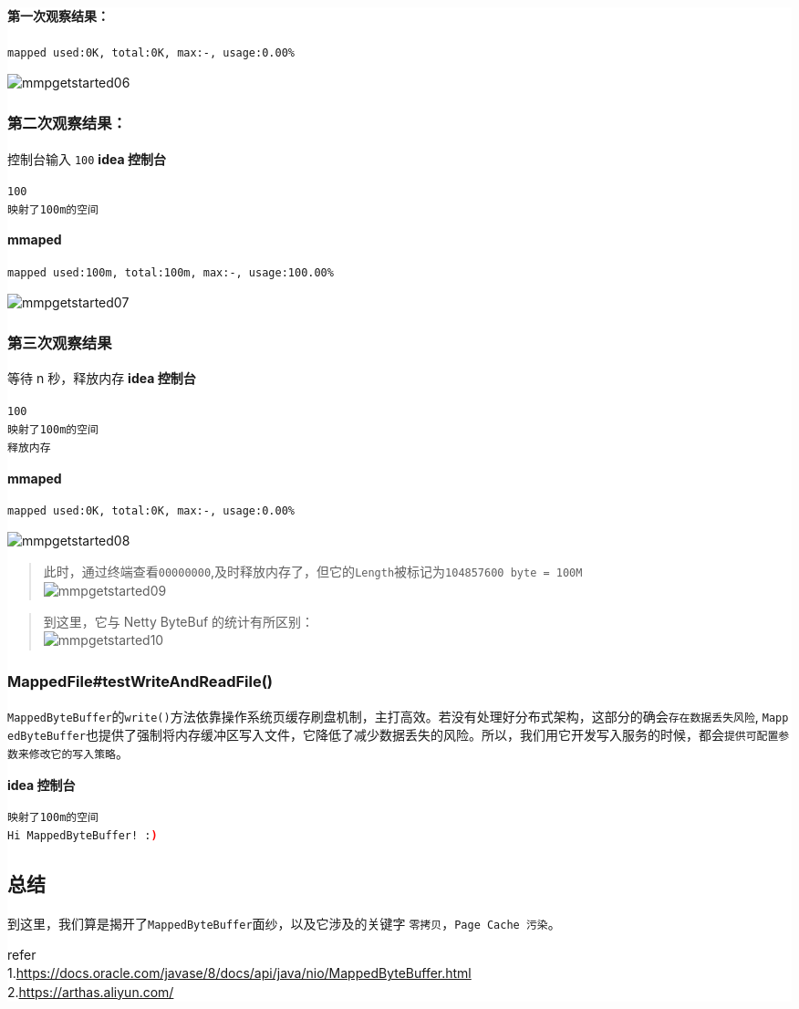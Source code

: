 #### 第一次观察结果：  
```bash
mapped used:0K, total:0K, max:-, usage:0.00%
```
![mmpgetstarted06](http://img.xinzhuxiansheng.com/blogimgs/java/mmpgetstarted06.png)    

### 第二次观察结果：    
控制台输入 `100`
**idea 控制台** 
```bash
100
映射了100m的空间
```    

**mmaped**
```bash
mapped used:100m, total:100m, max:-, usage:100.00%
```
![mmpgetstarted07](http://img.xinzhuxiansheng.com/blogimgs/java/mmpgetstarted07.png)  

### 第三次观察结果   
等待 n 秒，释放内存
**idea 控制台** 
```bash
100
映射了100m的空间
释放内存
```    

**mmaped**
```bash
mapped used:0K, total:0K, max:-, usage:0.00%
```
![mmpgetstarted08](http://img.xinzhuxiansheng.com/blogimgs/java/mmpgetstarted08.png)     

>此时，通过终端查看`00000000`,及时释放内存了，但它的`Length`被标记为`104857600 byte = 100M`                 
![mmpgetstarted09](http://img.xinzhuxiansheng.com/blogimgs/java/mmpgetstarted09.png)

>到这里，它与 Netty ByteBuf 的统计有所区别：               
![mmpgetstarted10](http://img.xinzhuxiansheng.com/blogimgs/java/mmpgetstarted10.png)     


### MappedFile#testWriteAndReadFile()       
`MappedByteBuffer`的`write()`方法依靠操作系统页缓存刷盘机制，主打高效。若没有处理好分布式架构，这部分的确会`存在数据丢失风险`, `MappedByteBuffer`也提供了强制将内存缓冲区写入文件，它降低了减少数据丢失的风险。所以，我们用它开发写入服务的时候，都会`提供可配置参数来修改它的写入策略`。          

**idea 控制台**     
```bash
映射了100m的空间
Hi MappedByteBuffer! :)    
```

## 总结   
到这里，我们算是揭开了`MappedByteBuffer`面纱，以及它涉及的关键字 `零拷贝`，`Page Cache 污染`。                   

refer   
1.https://docs.oracle.com/javase/8/docs/api/java/nio/MappedByteBuffer.html      
2.https://arthas.aliyun.com/            